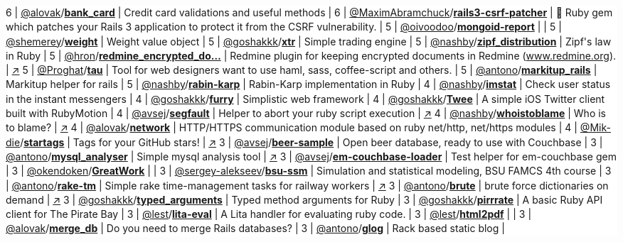 6 | [@alovak](https://github.com/alovak)/[**bank_card**](https://github.com/alovak/bank_card) | Credit card validations and useful methods |
6 | [@MaximAbramchuck](https://github.com/MaximAbramchuck)/[**rails3-csrf-patcher**](https://github.com/MaximAbramchuck/rails3-csrf-patcher) | :electric_plug: Ruby gem which patches your Rails 3 application to protect it from the CSRF vulnerability. |
5 | [@oivoodoo](https://github.com/oivoodoo)/[**mongoid-report**](https://github.com/oivoodoo/mongoid-report) |  |
5 | [@shemerey](https://github.com/shemerey)/[**weight**](https://github.com/shemerey/weight) | Weight value object |
5 | [@goshakkk](https://github.com/goshakkk)/[**xtr**](https://github.com/goshakkk/xtr) | Simple trading engine |
5 | [@nashby](https://github.com/nashby)/[**zipf_distribution**](https://github.com/nashby/zipf_distribution) | Zipf's law in Ruby |
5 | [@hron](https://github.com/hron)/[**redmine_encrypted_do…**](https://github.com/hron/redmine_encrypted_document_plugin) | Redmine plugin for keeping encrypted documents in Redmine (www.redmine.org). | [:arrow_upper_right:](http://www.redmine.org)
5 | [@Proghat](https://github.com/Proghat)/[**tau**](https://github.com/Proghat/tau) | Tool for web designers want to use haml, sass, coffee-script and others. |
5 | [@antono](https://github.com/antono)/[**markitup_rails**](https://github.com/antono/markitup_rails) | Markitup helper for rails |
5 | [@nashby](https://github.com/nashby)/[**rabin-karp**](https://github.com/nashby/rabin-karp) | Rabin-Karp implementation in Ruby |
4 | [@nashby](https://github.com/nashby)/[**imstat**](https://github.com/nashby/imstat) | Check user status in the instant messengers |
4 | [@goshakkk](https://github.com/goshakkk)/[**furry**](https://github.com/goshakkk/furry) | Simplistic web framework |
4 | [@goshakkk](https://github.com/goshakkk)/[**Twee**](https://github.com/goshakkk/Twee) | A simple iOS Twitter client built with RubyMotion |
4 | [@avsej](https://github.com/avsej)/[**segfault**](https://github.com/avsej/segfault) | Helper to abort your ruby script execution | [:arrow_upper_right:](https://rubygems.org/gems/segfault)
4 | [@nashby](https://github.com/nashby)/[**whoistoblame**](https://github.com/nashby/whoistoblame) | Who is to blame? | [:arrow_upper_right:](http://whoistoblame.heroku.com)
4 | [@alovak](https://github.com/alovak)/[**network**](https://github.com/alovak/network) | HTTP/HTTPS communication module based on ruby net/http, net/https modules |
4 | [@Mik-die](https://github.com/Mik-die)/[**startags**](https://github.com/Mik-die/startags) | Tags for your GitHub stars! | [:arrow_upper_right:](http://startags.me)
3 | [@avsej](https://github.com/avsej)/[**beer-sample**](https://github.com/avsej/beer-sample) | Open beer database, ready to use with Couchbase |
3 | [@antono](https://github.com/antono)/[**mysql_analyser**](https://github.com/antono/mysql_analyser) | Simple mysql analysis tool | [:arrow_upper_right:](http://mysql.antono.info/)
3 | [@avsej](https://github.com/avsej)/[**em-couchbase-loader**](https://github.com/avsej/em-couchbase-loader) | Test helper for em-couchbase gem |
3 | [@okendoken](https://github.com/okendoken)/[**GreatWork**](https://github.com/okendoken/GreatWork) |  |
3 | [@sergey-alekseev](https://github.com/sergey-alekseev)/[**bsu-ssm**](https://github.com/sergey-alekseev/bsu-ssm) | Simulation and statistical modeling, BSU FAMCS 4th course |
3 | [@antono](https://github.com/antono)/[**rake-tm**](https://github.com/antono/rake-tm) | Simple rake time-management tasks for railway workers | [:arrow_upper_right:](http://github.com/antono/rake-tm/tree/master)
3 | [@antono](https://github.com/antono)/[**brute**](https://github.com/antono/brute) | brute force dictionaries on demand | [:arrow_upper_right:](http://antono.info/en/170-brute-force-dictionaries-in-ruby)
3 | [@goshakkk](https://github.com/goshakkk)/[**typed_arguments**](https://github.com/goshakkk/typed_arguments) | Typed method arguments for Ruby |
3 | [@goshakkk](https://github.com/goshakkk)/[**pirrrate**](https://github.com/goshakkk/pirrrate) | A basic Ruby API client for The Pirate Bay |
3 | [@lest](https://github.com/lest)/[**lita-eval**](https://github.com/lest/lita-eval) | A Lita handler for evaluating ruby code. |
3 | [@lest](https://github.com/lest)/[**html2pdf**](https://github.com/lest/html2pdf) |  |
3 | [@alovak](https://github.com/alovak)/[**merge_db**](https://github.com/alovak/merge_db) | Do you need to merge Rails databases? |
3 | [@antono](https://github.com/antono)/[**glog**](https://github.com/antono/glog) | Rack based static blog |
